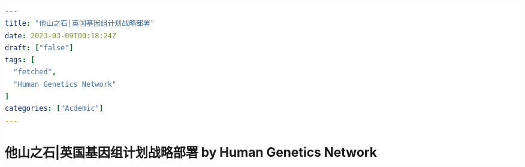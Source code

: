 ```yaml
---
title: "他山之石|英国基因组计划战略部署"
date: 2023-03-09T00:18:24Z
draft: ["false"]
tags: [
  "fetched",
  "Human Genetics Network"
]
categories: ["Acdemic"]
---
```

他山之石|英国基因组计划战略部署 by Human Genetics Network
------